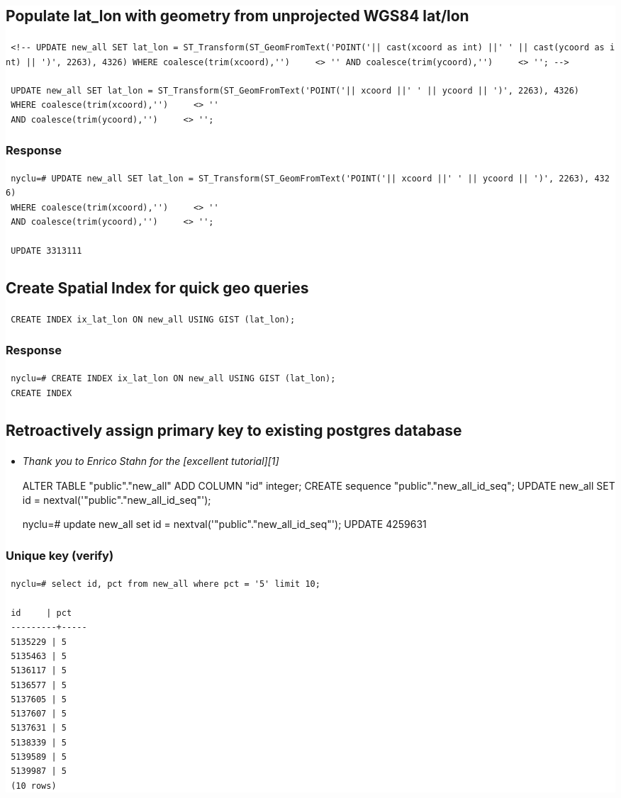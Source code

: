 

## Populate lat_lon with geometry from unprojected WGS84 lat/lon

     <!-- UPDATE new_all SET lat_lon = ST_Transform(ST_GeomFromText('POINT('|| cast(xcoord as int) ||' ' || cast(ycoord as int) || ')', 2263), 4326) WHERE coalesce(trim(xcoord),'')     <> '' AND coalesce(trim(ycoord),'')     <> ''; -->
     
     UPDATE new_all SET lat_lon = ST_Transform(ST_GeomFromText('POINT('|| xcoord ||' ' || ycoord || ')', 2263), 4326)
     WHERE coalesce(trim(xcoord),'')     <> ''
     AND coalesce(trim(ycoord),'')     <> '';

### Response

     nyclu=# UPDATE new_all SET lat_lon = ST_Transform(ST_GeomFromText('POINT('|| xcoord ||' ' || ycoord || ')', 2263), 4326)
     WHERE coalesce(trim(xcoord),'')     <> ''
     AND coalesce(trim(ycoord),'')     <> '';

     UPDATE 3313111
     

## Create Spatial Index for quick geo queries

     CREATE INDEX ix_lat_lon ON new_all USING GIST (lat_lon);

### Response

     nyclu=# CREATE INDEX ix_lat_lon ON new_all USING GIST (lat_lon);
     CREATE INDEX


## Retroactively assign primary key to existing postgres database

 - *Thank you to Enrico Stahn for the [excellent tutorial][1]*

     ALTER TABLE "public"."new_all" ADD COLUMN "id" integer;
     CREATE sequence "public"."new_all_id_seq";
     UPDATE new_all SET id = nextval('"public"."new_all_id_seq"');

     nyclu=# update new_all set id = nextval('"public"."new_all_id_seq"');
     UPDATE 4259631
     
### Unique key (verify)

     nyclu=# select id, pct from new_all where pct = '5' limit 10;

     id     | pct
     ---------+-----
     5135229 | 5
     5135463 | 5
     5136117 | 5
     5136577 | 5
     5137605 | 5
     5137607 | 5
     5137631 | 5
     5138339 | 5
     5139589 | 5
     5139987 | 5
     (10 rows)
